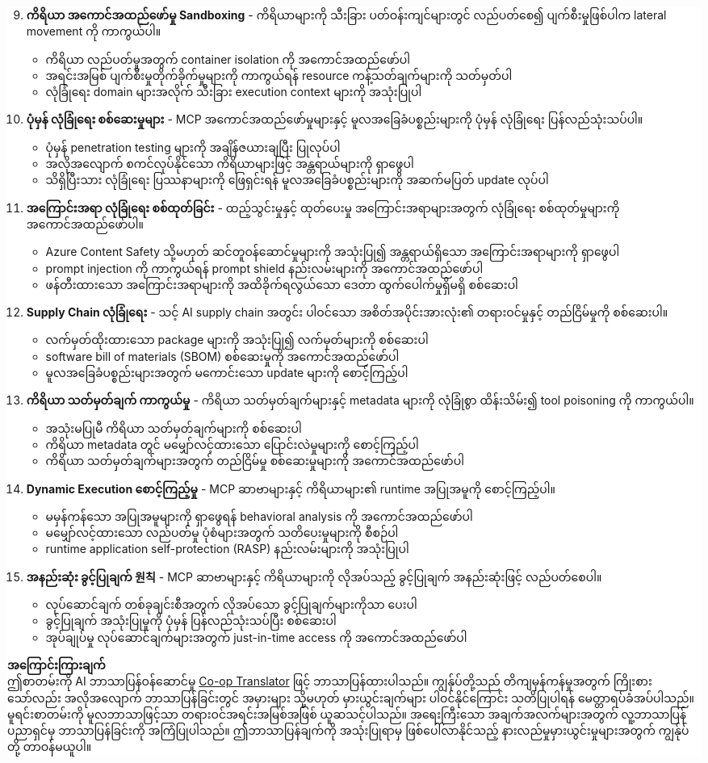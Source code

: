 9. **ကိရိယာ အကောင်အထည်ဖော်မှု Sandboxing** - ကိရိယာများကို သီးခြား ပတ်ဝန်းကျင်များတွင် လည်ပတ်စေ၍ ပျက်စီးမှုဖြစ်ပါက lateral movement ကို ကာကွယ်ပါ။
   - ကိရိယာ လည်ပတ်မှုအတွက် container isolation ကို အကောင်အထည်ဖော်ပါ
   - အရင်းအမြစ် ပျက်စီးမှုတိုက်ခိုက်မှုများကို ကာကွယ်ရန် resource ကန့်သတ်ချက်များကို သတ်မှတ်ပါ
   - လုံခြုံရေး domain များအလိုက် သီးခြား execution context များကို အသုံးပြုပါ

10. **ပုံမှန် လုံခြုံရေး စစ်ဆေးမှုများ** - MCP အကောင်အထည်ဖော်မှုများနှင့် မူလအခြေခံပစ္စည်းများကို ပုံမှန် လုံခြုံရေး ပြန်လည်သုံးသပ်ပါ။
    - ပုံမှန် penetration testing များကို အချိန်ဇယားချပြီး ပြုလုပ်ပါ
    - အလိုအလျောက် စကင်လုပ်နိုင်သော ကိရိယာများဖြင့် အန္တရာယ်များကို ရှာဖွေပါ
    - သိရှိပြီးသား လုံခြုံရေး ပြဿနာများကို ဖြေရှင်းရန် မူလအခြေခံပစ္စည်းများကို အဆက်မပြတ် update လုပ်ပါ

11. **အကြောင်းအရာ လုံခြုံရေး စစ်ထုတ်ခြင်း** - ထည့်သွင်းမှုနှင့် ထုတ်ပေးမှု အကြောင်းအရာများအတွက် လုံခြုံရေး စစ်ထုတ်မှုများကို အကောင်အထည်ဖော်ပါ။
    - Azure Content Safety သို့မဟုတ် ဆင်တူဝန်ဆောင်မှုများကို အသုံးပြု၍ အန္တရာယ်ရှိသော အကြောင်းအရာများကို ရှာဖွေပါ
    - prompt injection ကို ကာကွယ်ရန် prompt shield နည်းလမ်းများကို အကောင်အထည်ဖော်ပါ
    - ဖန်တီးထားသော အကြောင်းအရာများကို အထိခိုက်ရလွယ်သော ဒေတာ ထွက်ပေါက်မှုရှိမရှိ စစ်ဆေးပါ

12. **Supply Chain လုံခြုံရေး** - သင့် AI supply chain အတွင်း ပါဝင်သော အစိတ်အပိုင်းအားလုံး၏ တရားဝင်မှုနှင့် တည်ငြိမ်မှုကို စစ်ဆေးပါ။
    - လက်မှတ်ထိုးထားသော package များကို အသုံးပြု၍ လက်မှတ်များကို စစ်ဆေးပါ
    - software bill of materials (SBOM) စစ်ဆေးမှုကို အကောင်အထည်ဖော်ပါ
    - မူလအခြေခံပစ္စည်းများအတွက် မကောင်းသော update များကို စောင့်ကြည့်ပါ

13. **ကိရိယာ သတ်မှတ်ချက် ကာကွယ်မှု** - ကိရိယာ သတ်မှတ်ချက်များနှင့် metadata များကို လုံခြုံစွာ ထိန်းသိမ်း၍ tool poisoning ကို ကာကွယ်ပါ။
    - အသုံးမပြုမီ ကိရိယာ သတ်မှတ်ချက်များကို စစ်ဆေးပါ
    - ကိရိယာ metadata တွင် မမျှော်လင့်ထားသော ပြောင်းလဲမှုများကို စောင့်ကြည့်ပါ
    - ကိရိယာ သတ်မှတ်ချက်များအတွက် တည်ငြိမ်မှု စစ်ဆေးမှုများကို အကောင်အထည်ဖော်ပါ

14. **Dynamic Execution စောင့်ကြည့်မှု** - MCP ဆာဗာများနှင့် ကိရိယာများ၏ runtime အပြုအမူကို စောင့်ကြည့်ပါ။
    - မမှန်ကန်သော အပြုအမူများကို ရှာဖွေရန် behavioral analysis ကို အကောင်အထည်ဖော်ပါ
    - မမျှော်လင့်ထားသော လည်ပတ်မှု ပုံစံများအတွက် သတိပေးမှုများကို စီစဉ်ပါ
    - runtime application self-protection (RASP) နည်းလမ်းများကို အသုံးပြုပါ

15. **အနည်းဆုံး ခွင့်ပြုချက် 원칙** - MCP ဆာဗာများနှင့် ကိရိယာများကို လိုအပ်သည့် ခွင့်ပြုချက် အနည်းဆုံးဖြင့် လည်ပတ်စေပါ။
    - လုပ်ဆောင်ချက် တစ်ခုချင်းစီအတွက် လိုအပ်သော ခွင့်ပြုချက်များကိုသာ ပေးပါ
    - ခွင့်ပြုချက် အသုံးပြုမှုကို ပုံမှန် ပြန်လည်သုံးသပ်ပြီး စစ်ဆေးပါ
    - အုပ်ချုပ်မှု လုပ်ဆောင်ချက်များအတွက် just-in-time access ကို အကောင်အထည်ဖော်ပါ

**အကြောင်းကြားချက်**  
ဤစာတမ်းကို AI ဘာသာပြန်ဝန်ဆောင်မှု [Co-op Translator](https://github.com/Azure/co-op-translator) ဖြင့် ဘာသာပြန်ထားပါသည်။ ကျွန်ုပ်တို့သည် တိကျမှန်ကန်မှုအတွက် ကြိုးစားသော်လည်း အလိုအလျောက် ဘာသာပြန်ခြင်းတွင် အမှားများ သို့မဟုတ် မှားယွင်းချက်များ ပါဝင်နိုင်ကြောင်း သတိပြုပါရန် မေတ္တာရပ်ခံအပ်ပါသည်။ မူရင်းစာတမ်းကို မူလဘာသာဖြင့်သာ တရားဝင်အရင်းအမြစ်အဖြစ် ယူဆသင့်ပါသည်။ အရေးကြီးသော အချက်အလက်များအတွက် လူ့ဘာသာပြန်ပညာရှင်မှ ဘာသာပြန်ခြင်းကို အကြံပြုပါသည်။ ဤဘာသာပြန်ချက်ကို အသုံးပြုရာမှ ဖြစ်ပေါ်လာနိုင်သည့် နားလည်မှုမှားယွင်းမှုများအတွက် ကျွန်ုပ်တို့ တာဝန်မယူပါ။